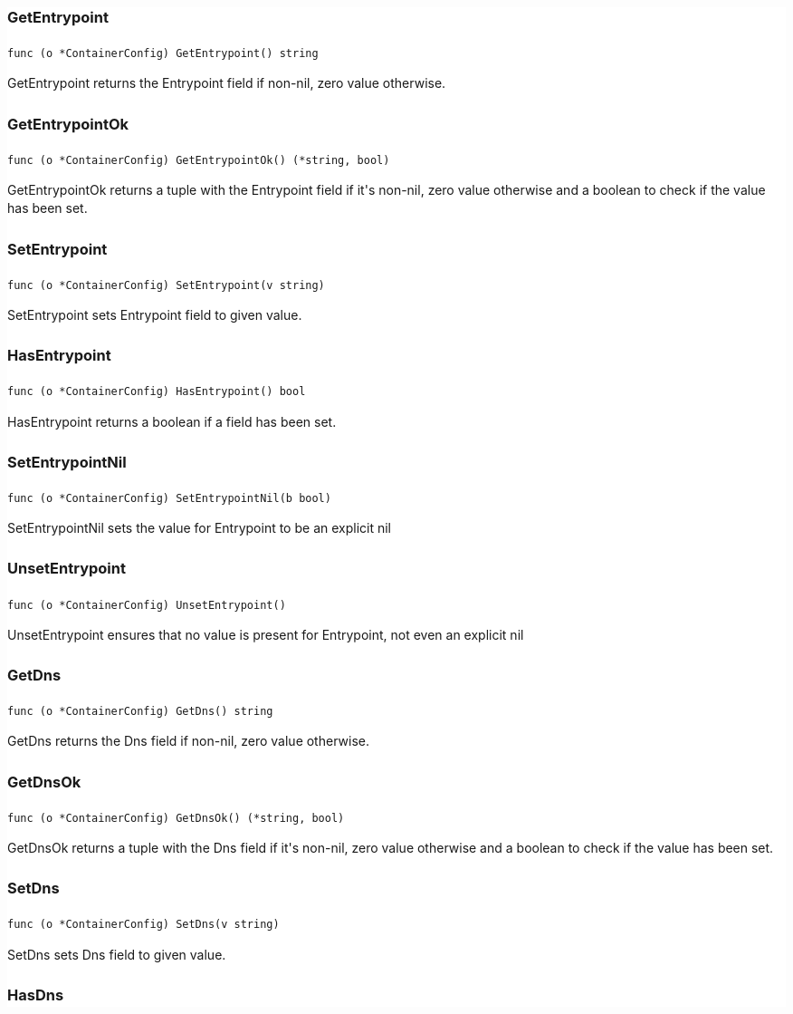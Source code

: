 ### GetEntrypoint

`func (o *ContainerConfig) GetEntrypoint() string`

GetEntrypoint returns the Entrypoint field if non-nil, zero value otherwise.

### GetEntrypointOk

`func (o *ContainerConfig) GetEntrypointOk() (*string, bool)`

GetEntrypointOk returns a tuple with the Entrypoint field if it's non-nil, zero value otherwise
and a boolean to check if the value has been set.

### SetEntrypoint

`func (o *ContainerConfig) SetEntrypoint(v string)`

SetEntrypoint sets Entrypoint field to given value.

### HasEntrypoint

`func (o *ContainerConfig) HasEntrypoint() bool`

HasEntrypoint returns a boolean if a field has been set.

### SetEntrypointNil

`func (o *ContainerConfig) SetEntrypointNil(b bool)`

 SetEntrypointNil sets the value for Entrypoint to be an explicit nil

### UnsetEntrypoint
`func (o *ContainerConfig) UnsetEntrypoint()`

UnsetEntrypoint ensures that no value is present for Entrypoint, not even an explicit nil
### GetDns

`func (o *ContainerConfig) GetDns() string`

GetDns returns the Dns field if non-nil, zero value otherwise.

### GetDnsOk

`func (o *ContainerConfig) GetDnsOk() (*string, bool)`

GetDnsOk returns a tuple with the Dns field if it's non-nil, zero value otherwise
and a boolean to check if the value has been set.

### SetDns

`func (o *ContainerConfig) SetDns(v string)`

SetDns sets Dns field to given value.

### HasDns
